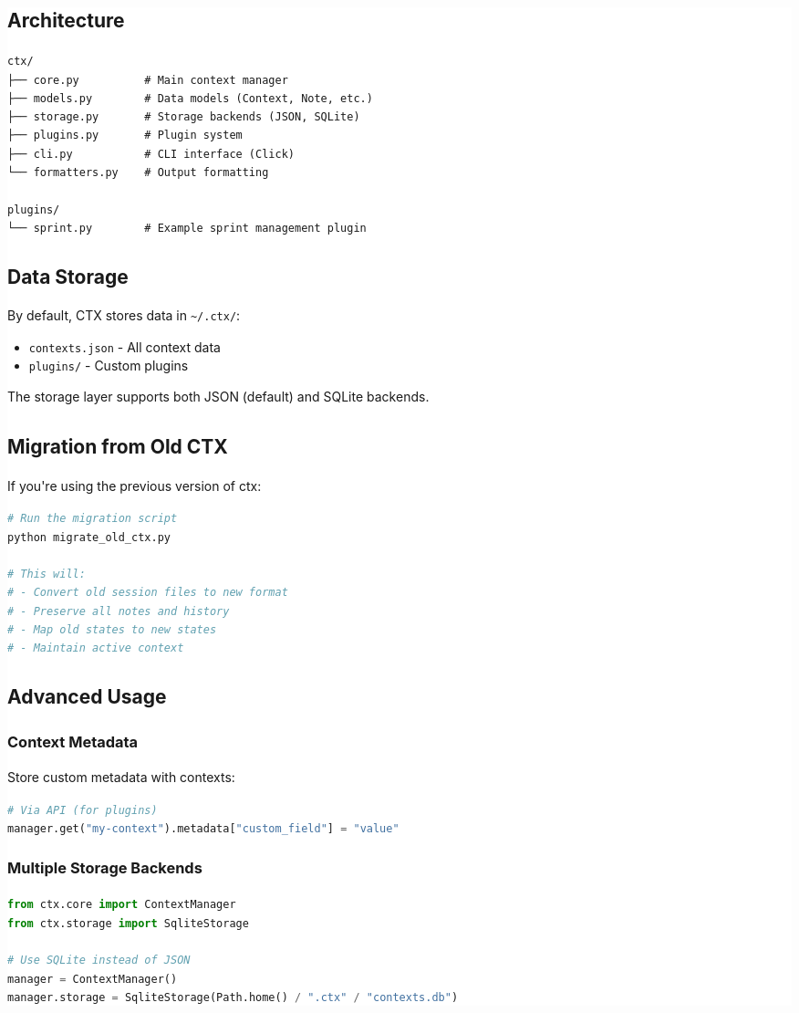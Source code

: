 ## Architecture

```
ctx/
├── core.py          # Main context manager
├── models.py        # Data models (Context, Note, etc.)
├── storage.py       # Storage backends (JSON, SQLite)
├── plugins.py       # Plugin system
├── cli.py           # CLI interface (Click)
└── formatters.py    # Output formatting

plugins/
└── sprint.py        # Example sprint management plugin
```

## Data Storage

By default, CTX stores data in `~/.ctx/`:
- `contexts.json` - All context data
- `plugins/` - Custom plugins

The storage layer supports both JSON (default) and SQLite backends.

## Migration from Old CTX

If you're using the previous version of ctx:

```bash
# Run the migration script
python migrate_old_ctx.py

# This will:
# - Convert old session files to new format
# - Preserve all notes and history
# - Map old states to new states
# - Maintain active context
```

## Advanced Usage

### Context Metadata

Store custom metadata with contexts:

```python
# Via API (for plugins)
manager.get("my-context").metadata["custom_field"] = "value"
```

### Multiple Storage Backends

```python
from ctx.core import ContextManager
from ctx.storage import SqliteStorage

# Use SQLite instead of JSON
manager = ContextManager()
manager.storage = SqliteStorage(Path.home() / ".ctx" / "contexts.db")
```

